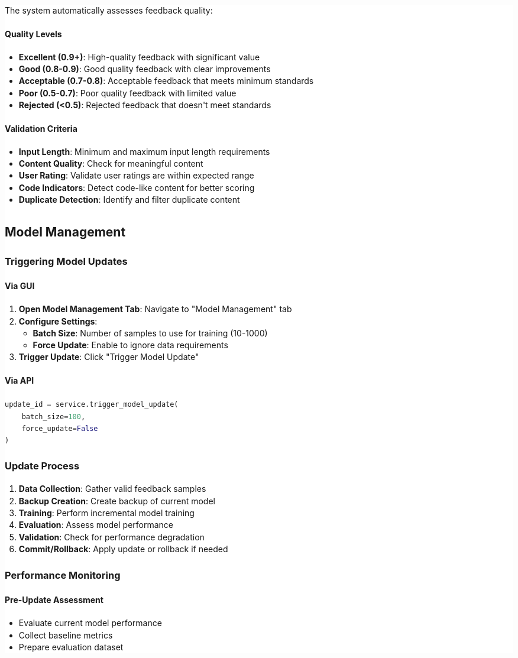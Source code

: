 The system automatically assesses feedback quality:

#### **Quality Levels**
- **Excellent (0.9+)**: High-quality feedback with significant value
- **Good (0.8-0.9)**: Good quality feedback with clear improvements
- **Acceptable (0.7-0.8)**: Acceptable feedback that meets minimum standards
- **Poor (0.5-0.7)**: Poor quality feedback with limited value
- **Rejected (<0.5)**: Rejected feedback that doesn't meet standards

#### **Validation Criteria**
- **Input Length**: Minimum and maximum input length requirements
- **Content Quality**: Check for meaningful content
- **User Rating**: Validate user ratings are within expected range
- **Code Indicators**: Detect code-like content for better scoring
- **Duplicate Detection**: Identify and filter duplicate content

## Model Management

### Triggering Model Updates

#### Via GUI
1. **Open Model Management Tab**: Navigate to "Model Management" tab
2. **Configure Settings**:
   - **Batch Size**: Number of samples to use for training (10-1000)
   - **Force Update**: Enable to ignore data requirements
3. **Trigger Update**: Click "Trigger Model Update"

#### Via API
```python
update_id = service.trigger_model_update(
    batch_size=100,
    force_update=False
)
```

### Update Process

1. **Data Collection**: Gather valid feedback samples
2. **Backup Creation**: Create backup of current model
3. **Training**: Perform incremental model training
4. **Evaluation**: Assess model performance
5. **Validation**: Check for performance degradation
6. **Commit/Rollback**: Apply update or rollback if needed

### Performance Monitoring

#### **Pre-Update Assessment**
- Evaluate current model performance
- Collect baseline metrics
- Prepare evaluation dataset
